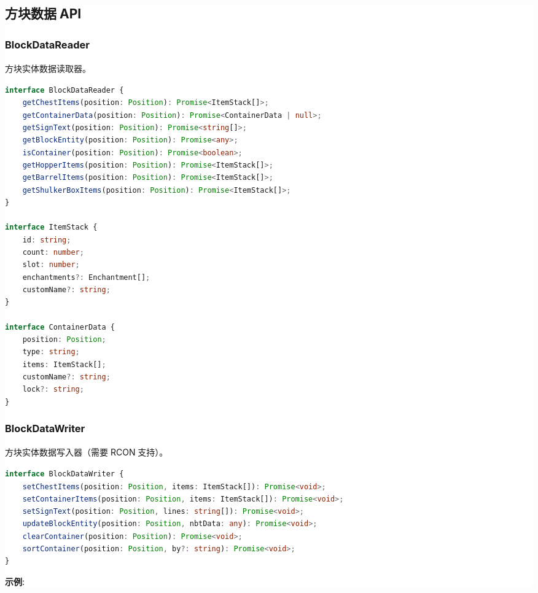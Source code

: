 
## 方块数据 API

### BlockDataReader

方块实体数据读取器。

```typescript
interface BlockDataReader {
    getChestItems(position: Position): Promise<ItemStack[]>;
    getContainerData(position: Position): Promise<ContainerData | null>;
    getSignText(position: Position): Promise<string[]>;
    getBlockEntity(position: Position): Promise<any>;
    isContainer(position: Position): Promise<boolean>;
    getHopperItems(position: Position): Promise<ItemStack[]>;
    getBarrelItems(position: Position): Promise<ItemStack[]>;
    getShulkerBoxItems(position: Position): Promise<ItemStack[]>;
}

interface ItemStack {
    id: string;
    count: number;
    slot: number;
    enchantments?: Enchantment[];
    customName?: string;
}

interface ContainerData {
    position: Position;
    type: string;
    items: ItemStack[];
    customName?: string;
    lock?: string;
}
```

### BlockDataWriter

方块实体数据写入器（需要 RCON 支持）。

```typescript
interface BlockDataWriter {
    setChestItems(position: Position, items: ItemStack[]): Promise<void>;
    setContainerItems(position: Position, items: ItemStack[]): Promise<void>;
    setSignText(position: Position, lines: string[]): Promise<void>;
    updateBlockEntity(position: Position, nbtData: any): Promise<void>;
    clearContainer(position: Position): Promise<void>;
    sortContainer(position: Position, by?: string): Promise<void>;
}
```

**示例**:
